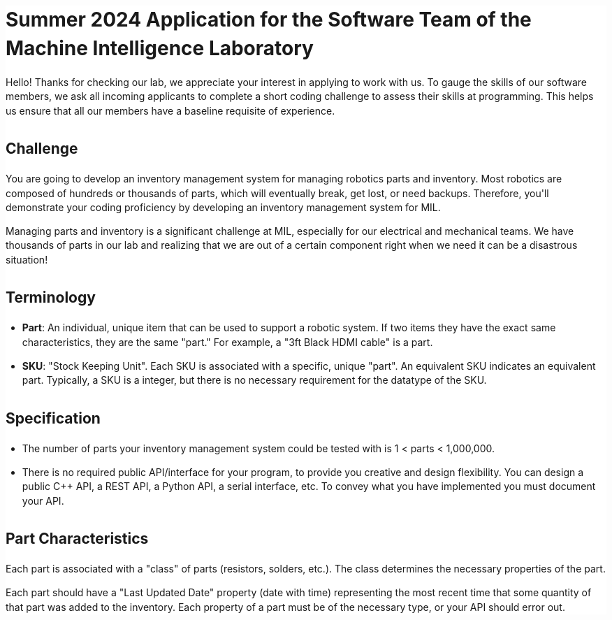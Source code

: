# Summer 2024 Application for the Software Team of the Machine Intelligence Laboratory

Hello! Thanks for checking our lab, we appreciate your interest in
applying to work with us. To gauge the skills of our software members,
we ask all incoming applicants to complete a short coding challenge to
assess their skills at programming. This helps us ensure that all our
members have a baseline requisite of experience.

## Challenge
You are going to develop an inventory management system for
managing robotics parts and inventory. Most robotics are composed of
hundreds or thousands of parts, which will eventually break, get lost,
or need backups. Therefore, you'll demonstrate your coding proficiency
by developing an inventory management system for MIL.

Managing parts and inventory is a significant challenge
at MIL, especially for our electrical and mechanical teams. We have
thousands of parts in our lab and realizing that we are out of a certain
component right when we need it can be a disastrous situation!

## Terminology

-   **Part**: An individual, unique item that can be used to support a
    robotic system. If two items they have the exact same
    characteristics, they are the same "part." For example, a "3ft Black
    HDMI cable" is a part.

-   **SKU**: "Stock Keeping Unit". Each SKU is associated with a
    specific, unique "part". An equivalent SKU indicates an equivalent
    part. Typically, a SKU is a integer, but there is no necessary
    requirement for the datatype of the SKU.

## Specification

-   The number of parts your inventory management system could be tested
    with is 1 \< parts \< 1,000,000.

-   There is no required public API/interface for your program, to
    provide you creative and design flexibility. You can design a public
    C++ API, a REST API, a Python API, a serial interface, etc. To
    convey what you have implemented you must document your API.

## Part Characteristics

Each part is associated with a "class" of parts (resistors, solders,
etc.). The class determines the necessary properties of the part.

Each part should have a "Last Updated Date" property (date with time)
representing the most recent time that some quantity of that part was
added to the inventory. Each property of a part must be of the necessary
type, or your API should error out.
